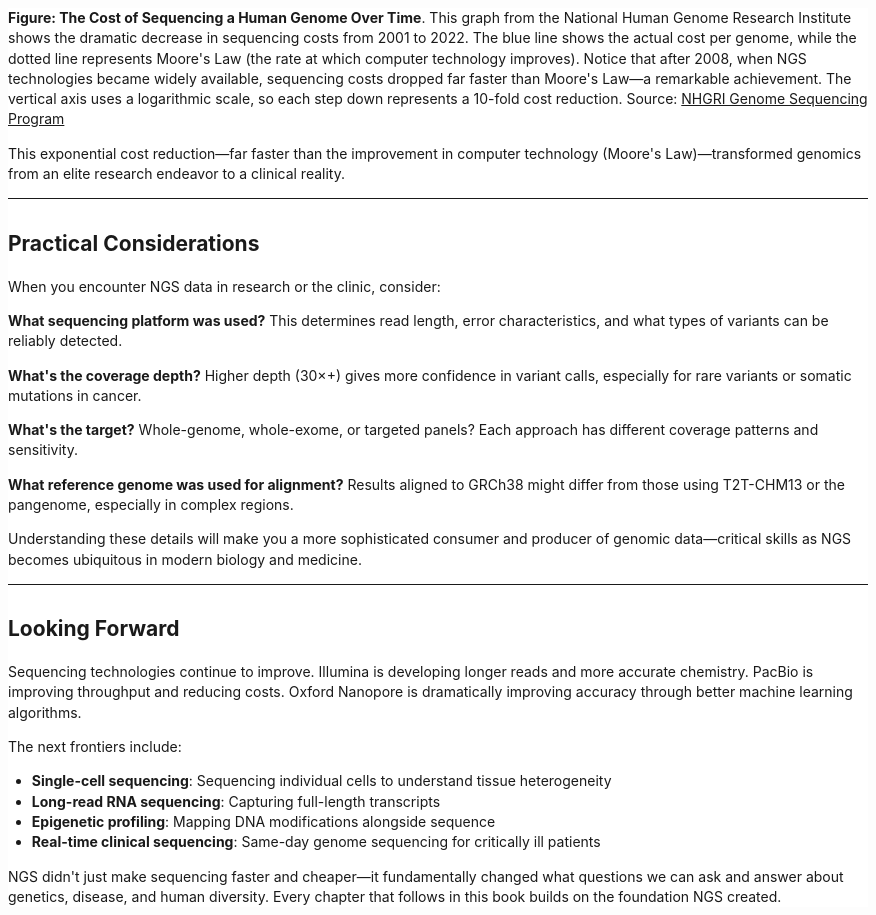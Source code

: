 **Figure: The Cost of Sequencing a Human Genome Over Time**. This graph from the National Human Genome Research Institute shows the dramatic decrease in sequencing costs from 2001 to 2022. The blue line shows the actual cost per genome, while the dotted line represents Moore's Law (the rate at which computer technology improves). Notice that after 2008, when NGS technologies became widely available, sequencing costs dropped far faster than Moore's Law—a remarkable achievement. The vertical axis uses a logarithmic scale, so each step down represents a 10-fold cost reduction. Source: [NHGRI Genome Sequencing Program](https://www.genome.gov/about-genomics/fact-sheets/DNA-Sequencing-Costs-Data)

This exponential cost reduction—far faster than the improvement in computer technology (Moore's Law)—transformed genomics from an elite research endeavor to a clinical reality.

---

## Practical Considerations

When you encounter NGS data in research or the clinic, consider:

**What sequencing platform was used?** This determines read length, error characteristics, and what types of variants can be reliably detected.

**What's the coverage depth?** Higher depth (30×+) gives more confidence in variant calls, especially for rare variants or somatic mutations in cancer.

**What's the target?** Whole-genome, whole-exome, or targeted panels? Each approach has different coverage patterns and sensitivity.

**What reference genome was used for alignment?** Results aligned to GRCh38 might differ from those using T2T-CHM13 or the pangenome, especially in complex regions.

Understanding these details will make you a more sophisticated consumer and producer of genomic data—critical skills as NGS becomes ubiquitous in modern biology and medicine.

---

## Looking Forward

Sequencing technologies continue to improve. Illumina is developing longer reads and more accurate chemistry. PacBio is improving throughput and reducing costs. Oxford Nanopore is dramatically improving accuracy through better machine learning algorithms.

The next frontiers include:
- **Single-cell sequencing**: Sequencing individual cells to understand tissue heterogeneity
- **Long-read RNA sequencing**: Capturing full-length transcripts
- **Epigenetic profiling**: Mapping DNA modifications alongside sequence
- **Real-time clinical sequencing**: Same-day genome sequencing for critically ill patients

NGS didn't just make sequencing faster and cheaper—it fundamentally changed what questions we can ask and answer about genetics, disease, and human diversity. Every chapter that follows in this book builds on the foundation NGS created.